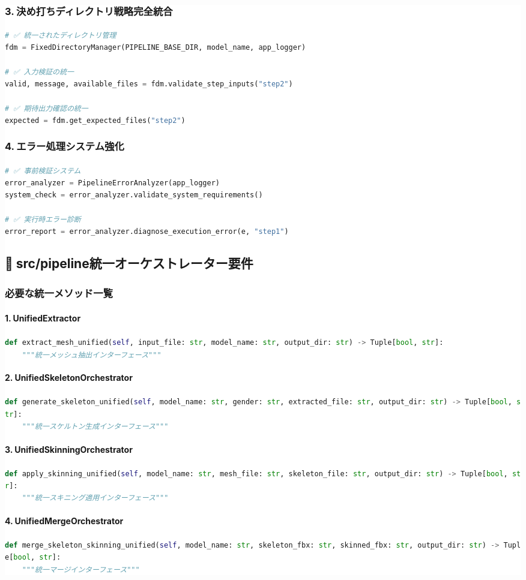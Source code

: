 ### 3. 決め打ちディレクトリ戦略完全統合
```python
# ✅ 統一されたディレクトリ管理
fdm = FixedDirectoryManager(PIPELINE_BASE_DIR, model_name, app_logger)

# ✅ 入力検証の統一
valid, message, available_files = fdm.validate_step_inputs("step2")

# ✅ 期待出力確認の統一
expected = fdm.get_expected_files("step2")
```

### 4. エラー処理システム強化
```python
# ✅ 事前検証システム
error_analyzer = PipelineErrorAnalyzer(app_logger)
system_check = error_analyzer.validate_system_requirements()

# ✅ 実行時エラー診断
error_report = error_analyzer.diagnose_execution_error(e, "step1")
```

## 🔧 src/pipeline統一オーケストレーター要件

### 必要な統一メソッド一覧

#### 1. UnifiedExtractor
```python
def extract_mesh_unified(self, input_file: str, model_name: str, output_dir: str) -> Tuple[bool, str]:
    """統一メッシュ抽出インターフェース"""
```

#### 2. UnifiedSkeletonOrchestrator  
```python
def generate_skeleton_unified(self, model_name: str, gender: str, extracted_file: str, output_dir: str) -> Tuple[bool, str]:
    """統一スケルトン生成インターフェース"""
```

#### 3. UnifiedSkinningOrchestrator
```python
def apply_skinning_unified(self, model_name: str, mesh_file: str, skeleton_file: str, output_dir: str) -> Tuple[bool, str]:
    """統一スキニング適用インターフェース"""
```

#### 4. UnifiedMergeOrchestrator
```python
def merge_skeleton_skinning_unified(self, model_name: str, skeleton_fbx: str, skinned_fbx: str, output_dir: str) -> Tuple[bool, str]:
    """統一マージインターフェース"""
```
